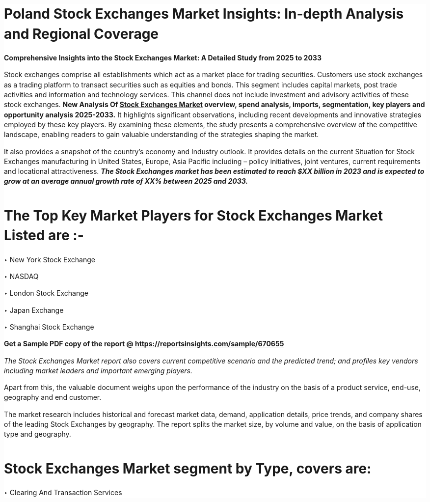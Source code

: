 # Poland Stock Exchanges Market Insights: In-depth Analysis and Regional Coverage

<strong>Comprehensive Insights into the Stock Exchanges Market: A Detailed Study from 2025 to 2033</strong>

Stock exchanges comprise all establishments which act as a market place for trading securities. Customers use stock exchanges as a trading platform to transact securities such as equities and bonds. This segment includes capital markets, post trade activities and information and technology services. This channel does not include investment and advisory activities of these stock exchanges. <strong>New Analysis Of <a href=https://www.reportsinsights.com/sample/670655>Stock Exchanges Market</a> overview, spend analysis, imports, segmentation, key players and opportunity analysis 2025-2033.</strong> It highlights significant observations, including recent developments and innovative strategies employed by these key players. By examining these elements, the study presents a comprehensive overview of the competitive landscape, enabling readers to gain valuable understanding of the strategies shaping the market.

It also provides a snapshot of the country’s economy and Industry outlook. It provides details on the current Situation for Stock Exchanges manufacturing in United States, Europe, Asia Pacific including – policy initiatives, joint ventures, current requirements and locational attractiveness. <strong><em>The Stock Exchanges market has been estimated to reach $XX billion in 2023 and is expected to grow at an average annual growth rate of XX% between 2025 and 2033.</em></strong>

# <strong>The Top Key Market Players for Stock Exchanges Market Listed are :-</strong> 

‣ New York Stock Exchange

‣ NASDAQ

‣ London Stock Exchange

‣ Japan Exchange

‣ Shanghai Stock Exchange

<strong>Get a Sample PDF copy of the report @ <a href=https://reportsinsights.com/sample/670655>https://reportsinsights.com/sample/670655</a></strong>

<em>The Stock Exchanges Market report also covers current competitive scenario and the predicted trend; and profiles key vendors including market leaders and important emerging players.</em>

Apart from this, the valuable document weighs upon the performance of the industry on the basis of a product service, end-use, geography and end customer.

The market research includes historical and forecast market data, demand, application details, price trends, and company shares of the leading Stock Exchanges by geography. The report splits the market size, by volume and value, on the basis of application type and geography.

# <strong>Stock Exchanges Market segment by Type, covers are:</strong>

‣ Clearing And Transaction Services
